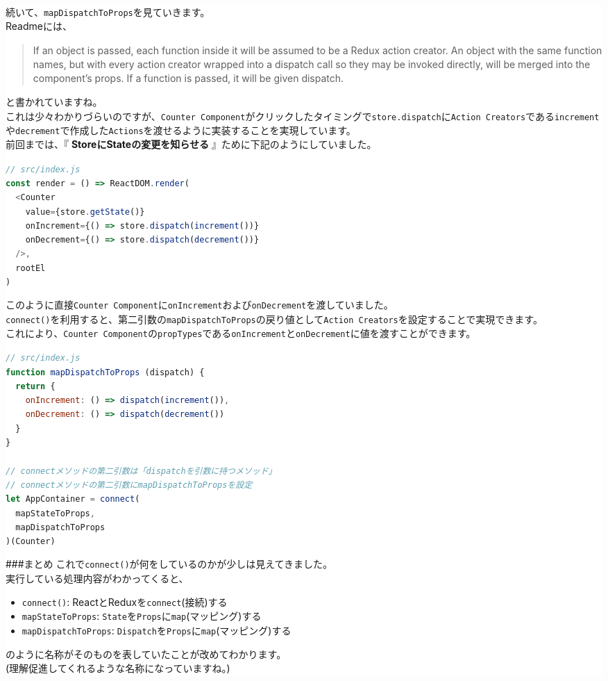 続いて、`mapDispatchToProps`を見ていきます。  
Readmeには、  

>If an object is passed, each function inside it will be assumed to be a Redux action creator. An object with the same function names, but with every action creator wrapped into a dispatch call so they may be invoked directly, will be merged into the component’s props. If a function is passed, it will be given dispatch.

と書かれていますね。  
これは少々わかりづらいのですが、`Counter Component`がクリックしたタイミングで`store.dispatch`に`Action Creators`である`increment`や`decrement`で作成した`Actions`を渡せるように実装することを実現しています。  
前回までは、『 **StoreにStateの変更を知らせる** 』ために下記のようにしていました。  

```javascript
// src/index.js
const render = () => ReactDOM.render(
  <Counter
    value={store.getState()}
    onIncrement={() => store.dispatch(increment())}
    onDecrement={() => store.dispatch(decrement())}
  />,
  rootEl
)
```

このように直接`Counter Component`に`onIncrement`および`onDecrement`を渡していました。  
`connect()`を利用すると、第二引数の`mapDispatchToProps`の戻り値として`Action Creators`を設定することで実現できます。  
これにより、`Counter Component`の`propTypes`である`onIncrement`と`onDecrement`に値を渡すことができます。  

```javascript
// src/index.js
function mapDispatchToProps (dispatch) {
  return {
    onIncrement: () => dispatch(increment()),
    onDecrement: () => dispatch(decrement())
  }
}

// connectメソッドの第二引数は「dispatchを引数に持つメソッド」
// connectメソッドの第二引数にmapDispatchToPropsを設定
let AppContainer = connect(
  mapStateToProps,
  mapDispatchToProps
)(Counter)
```

###まとめ
これで`connect()`が何をしているのかが少しは見えてきました。  
実行している処理内容がわかってくると、  

* `connect()`: ReactとReduxを`connect`(接続)する  
* `mapStateToProps`: `State`を`Props`に`map`(マッピング)する  
* `mapDispatchToProps`: `Dispatch`を`Props`に`map`(マッピング)する  

のように名称がそのものを表していたことが改めてわかります。  
(理解促進してくれるような名称になっていますね。)
